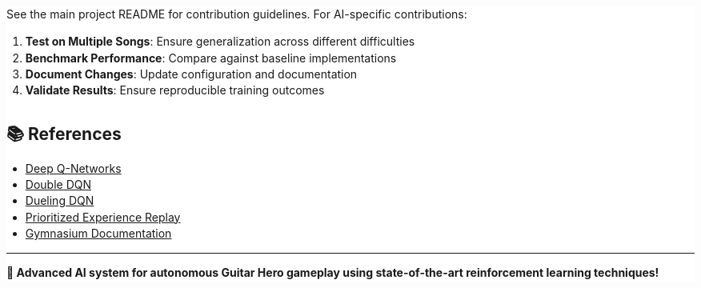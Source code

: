 See the main project README for contribution guidelines. For AI-specific contributions:

1. **Test on Multiple Songs**: Ensure generalization across different difficulties
2. **Benchmark Performance**: Compare against baseline implementations
3. **Document Changes**: Update configuration and documentation
4. **Validate Results**: Ensure reproducible training outcomes

## 📚 References

- [Deep Q-Networks](https://arxiv.org/abs/1312.5602)
- [Double DQN](https://arxiv.org/abs/1509.06461)
- [Dueling DQN](https://arxiv.org/abs/1511.06581)
- [Prioritized Experience Replay](https://arxiv.org/abs/1511.05952)
- [Gymnasium Documentation](https://gymnasium.farama.org/)

---

**🧠 Advanced AI system for autonomous Guitar Hero gameplay using state-of-the-art reinforcement learning techniques!** 